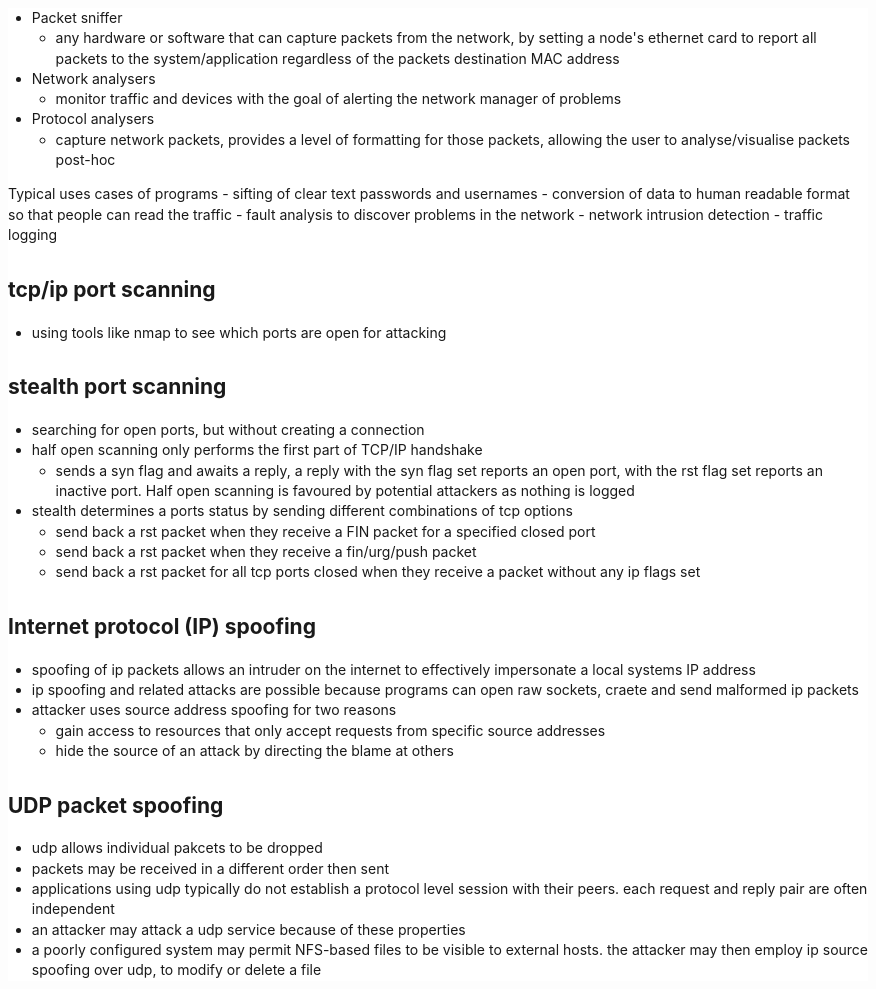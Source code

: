 - Packet sniffer
	- any hardware or software that can capture packets from the network, by setting a node's ethernet card to report all packets to the system/application regardless of the packets destination MAC address
- Network analysers 
	- monitor traffic and devices with the goal of alerting the network manager of problems 
- Protocol analysers 
	- capture network packets, provides a level of formatting for those packets, allowing the user to analyse/visualise packets post-hoc

Typical uses cases of programs 
	- sifting of clear text passwords and usernames 
	- conversion of data to human readable format so that people can read the traffic 
	- fault analysis to discover problems in the network 
	- network intrusion detection 
	- traffic logging 

## tcp/ip port scanning 
- using tools like nmap to see which ports are open for attacking 

## stealth port scanning 
- searching for open ports, but without creating a connection 
- half open scanning only performs the first part of TCP/IP handshake 
	- sends a syn flag and awaits a reply, a reply with the syn flag set reports an open port, with the rst flag set reports an inactive port. Half open scanning is favoured by potential attackers as nothing is logged 
- stealth determines a ports status by sending different combinations of tcp options 
	- send back a rst packet when they receive a FIN packet for a specified closed port 
	- send back a rst packet when they receive a fin/urg/push packet 
	- send back a rst packet for all tcp ports closed when they receive a packet without any ip flags set 


## Internet protocol (IP) spoofing 
- spoofing of ip packets allows an intruder on the internet to effectively impersonate a local systems IP address 
- ip spoofing and related attacks are possible because programs can open raw sockets, craete and send malformed ip packets 
- attacker uses source address spoofing for two reasons 
	- gain access to resources that only accept requests from specific source addresses 
	- hide the source of an attack by directing the blame at others 

## UDP packet spoofing 
- udp allows individual pakcets to be dropped 
- packets may be received in a different order then sent 
- applications using udp typically do not establish a protocol level session with their peers. each request and reply pair are often independent 
- an attacker may attack a udp service because of these properties 
- a poorly configured system may permit NFS-based files to be visible to external hosts. the attacker may then employ ip source spoofing over udp, to modify or delete a file 
